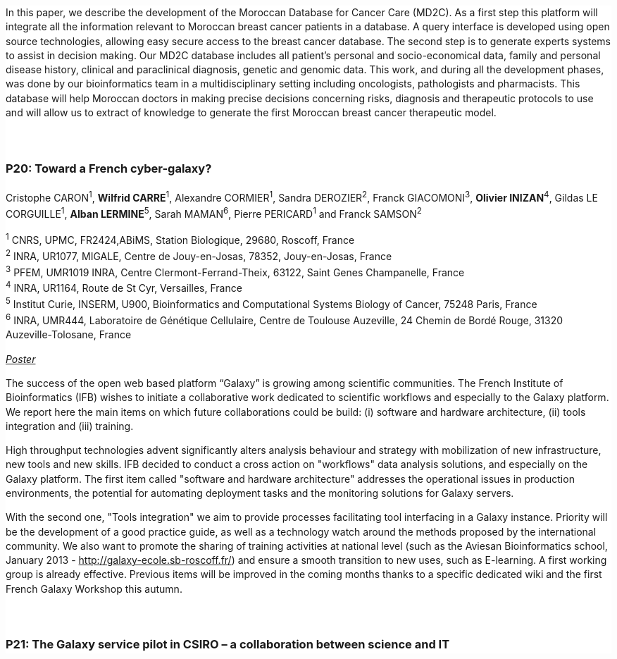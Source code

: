 In this paper, we describe the development of the Moroccan Database for Cancer Care (MD2C). As a first step this platform will integrate all the information relevant to Moroccan breast cancer patients in a database. A query interface is developed using open source technologies, allowing easy secure access to the breast cancer database. The second step is to generate experts systems to assist in decision making. Our MD2C database includes all patient’s personal and socio-economical data, family and personal disease history, clinical and paraclinical diagnosis, genetic and genomic data. This work, and during all the development phases, was done by our bioinformatics team in a multidisciplinary setting including oncologists, pathologists and pharmacists. This database will help Moroccan doctors in making precise decisions concerning risks, diagnosis and therapeutic protocols to use and will allow us to extract of knowledge to generate the first Moroccan breast cancer therapeutic model.

<br />

### P20: Toward a French cyber-galaxy?

Cristophe CARON<sup>1</sup>, **Wilfrid CARRE**<sup>1</sup>, Alexandre CORMIER<sup>1</sup>, Sandra DEROZIER<sup>2</sup>, Franck GIACOMONI<sup>3</sup>, **Olivier INIZAN**<sup>4</sup>, Gildas LE CORGUILLE<sup>1</sup>, **Alban LERMINE**<sup>5</sup>, Sarah MAMAN<sup>6</sup>, Pierre PERICARD<sup>1</sup> and Franck SAMSON<sup>2</sup>

 <sup>1</sup> CNRS, UPMC, FR2424,ABiMS, Station Biologique, 29680, Roscoff, France<br />
 <sup>2</sup> INRA, UR1077, MIGALE, Centre de Jouy-en-Josas, 78352, Jouy-en-Josas, France<br />
 <sup>3</sup> PFEM, UMR1019 INRA, Centre Clermont-Ferrand-Theix, 63122, Saint Genes Champanelle, France<br />
 <sup>4</sup> INRA, UR1164, Route de St Cyr, Versailles, France<br />
 <sup>5</sup> Institut Curie, INSERM, U900, Bioinformatics and Computational Systems Biology of Cancer, 75248 Paris, France<br />
 <sup>6</sup> INRA, UMR444, Laboratoire de Génétique Cellulaire, Centre de Toulouse Auzeville, 24 Chemin de Bordé Rouge, 31320 Auzeville-Tolosane, France

*[Poster](PLACEHOLDER_ATTACHMENT_URL/src/Documents/Posters/GCC2013/FrenchCarre.pdf)*

The success of the open web based platform “Galaxy” is growing among scientific communities. The French Institute of Bioinformatics (IFB) wishes to initiate a collaborative work dedicated to scientific workflows and especially to the Galaxy platform. We report here the main items on which future collaborations could be build: (i) software and hardware architecture, (ii) tools integration and (iii) training. 

High throughput technologies advent significantly alters analysis behaviour and strategy with mobilization of new infrastructure, new tools and new skills. IFB decided to conduct a cross action on "workflows" data analysis solutions, and especially on the Galaxy platform. The first item called "software and hardware architecture" addresses the operational issues in production environments, the potential for automating deployment tasks and the monitoring solutions for Galaxy servers. 

With the second one, "Tools integration" we aim to provide processes facilitating tool interfacing in a Galaxy instance. Priority will be the development of a good practice guide, as well as a technology watch around the methods proposed by the international community. We also want to promote the sharing of training activities at national level (such as the Aviesan Bioinformatics school, January 2013 - http://galaxy-ecole.sb-roscoff.fr/) and ensure a smooth transition to new uses, such as E-learning. A first working group is already effective. Previous items will be improved in the coming months thanks to a specific dedicated wiki and the first French Galaxy Workshop this autumn.

<br />

### P21: The Galaxy service pilot in CSIRO – a collaboration between science and IT
